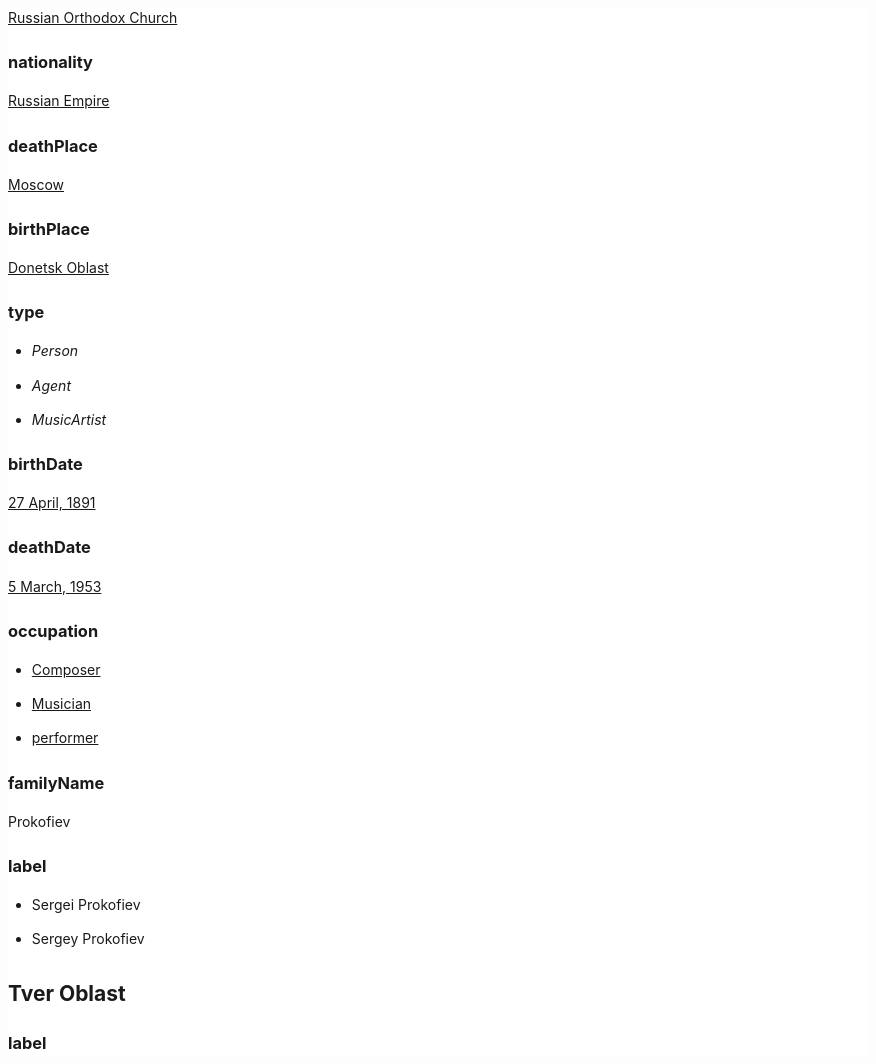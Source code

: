 
[Russian Orthodox Church](#Russian-Orthodox-Church)

### nationality


[Russian Empire](#Russian-Empire)

### deathPlace


[Moscow](#Moscow)

### birthPlace


[Donetsk Oblast](#Donetsk-Oblast)

### type

 - *Person*

 - *Agent*

 - *MusicArtist*

### birthDate


[27 April, 1891](#27-April-1891)

### deathDate


[5 March, 1953](#5-March-1953)

### occupation

 - [Composer](#Composer)

 - [Musician](#Musician)

 - [performer](#performer)

### familyName


Prokofiev

### label

 - Sergei Prokofiev

 - Sergey Prokofiev

## Tver Oblast

### label
